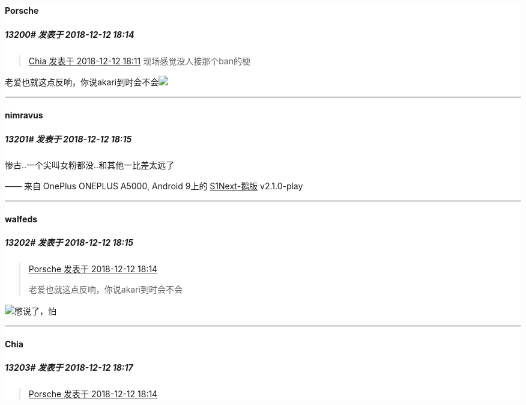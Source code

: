 ####  Porsche  
##### 13200#       发表于 2018-12-12 18:14



<blockquote><a href="httphttps://bbs.saraba1st.com/2b/forum.php?mod=redirect&amp;goto=findpost&amp;pid=41921599&amp;ptid=1749659" target="_blank">Chia 发表于 2018-12-12 18:11</a>
现场感觉没人接那个ban的梗</blockquote>
老爱也就这点反响，你说akari到时会不会<img src="https://static.saraba1st.com/image/smiley/face2017/001.png" referrerpolicy="no-referrer">







-----

####  nimravus  
##### 13201#       发表于 2018-12-12 18:15




惨古..一个尖叫女粉都没..和其他一比差太远了

—— 来自 OnePlus ONEPLUS A5000, Android 9上的 [S1Next-鹅版](https://github.com/ykrank/S1-Next/releases) v2.1.0-play







-----

####  walfeds  
##### 13202#       发表于 2018-12-12 18:15



<blockquote><a href="httphttps://bbs.saraba1st.com/2b/forum.php?mod=redirect&amp;goto=findpost&amp;pid=41921621&amp;ptid=1749659" target="_blank">Porsche 发表于 2018-12-12 18:14</a>

老爱也就这点反响，你说akari到时会不会</blockquote>
<img src="https://static.saraba1st.com/image/smiley/face2017/097.png" referrerpolicy="no-referrer">憋说了，怕







-----

####  Chia  
##### 13203#       发表于 2018-12-12 18:17



<blockquote><a href="httphttps://bbs.saraba1st.com/2b/forum.php?mod=redirect&amp;goto=findpost&amp;pid=41921621&amp;ptid=1749659" target="_blank">Porsche 发表于 2018-12-12 18:14</a>
